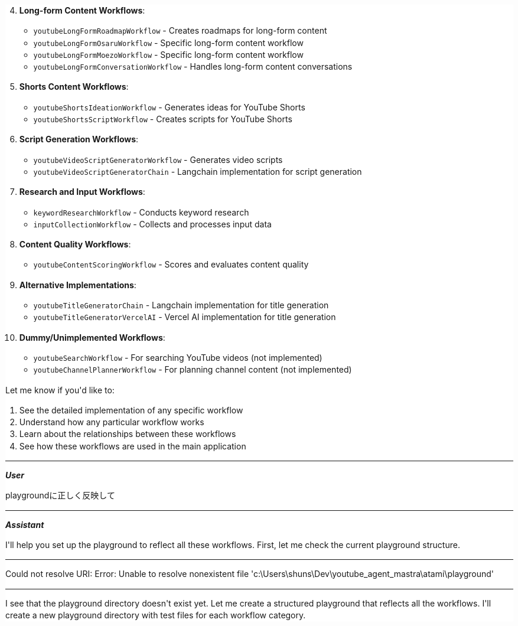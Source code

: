 4. **Long-form Content Workflows**:
   - `youtubeLongFormRoadmapWorkflow` - Creates roadmaps for long-form content
   - `youtubeLongFormOsaruWorkflow` - Specific long-form content workflow
   - `youtubeLongFormMoezoWorkflow` - Specific long-form content workflow
   - `youtubeLongFormConversationWorkflow` - Handles long-form content conversations

5. **Shorts Content Workflows**:
   - `youtubeShortsIdeationWorkflow` - Generates ideas for YouTube Shorts
   - `youtubeShortsScriptWorkflow` - Creates scripts for YouTube Shorts

6. **Script Generation Workflows**:
   - `youtubeVideoScriptGeneratorWorkflow` - Generates video scripts
   - `youtubeVideoScriptGeneratorChain` - Langchain implementation for script generation

7. **Research and Input Workflows**:
   - `keywordResearchWorkflow` - Conducts keyword research
   - `inputCollectionWorkflow` - Collects and processes input data

8. **Content Quality Workflows**:
   - `youtubeContentScoringWorkflow` - Scores and evaluates content quality

9. **Alternative Implementations**:
   - `youtubeTitleGeneratorChain` - Langchain implementation for title generation
   - `youtubeTitleGeneratorVercelAI` - Vercel AI implementation for title generation

10. **Dummy/Unimplemented Workflows**:
    - `youtubeSearchWorkflow` - For searching YouTube videos (not implemented)
    - `youtubeChannelPlannerWorkflow` - For planning channel content (not implemented)

Let me know if you'd like to:
1. See the detailed implementation of any specific workflow
2. Understand how any particular workflow works
3. Learn about the relationships between these workflows
4. See how these workflows are used in the main application

---

_**User**_

playgroundに正しく反映して

---

_**Assistant**_

I'll help you set up the playground to reflect all these workflows. First, let me check the current playground structure.


---

Could not resolve URI: Error: Unable to resolve nonexistent file 'c:\Users\shuns\Dev\youtube_agent_mastra\atami\playground'

---

I see that the playground directory doesn't exist yet. Let me create a structured playground that reflects all the workflows. I'll create a new playground directory with test files for each workflow category.
